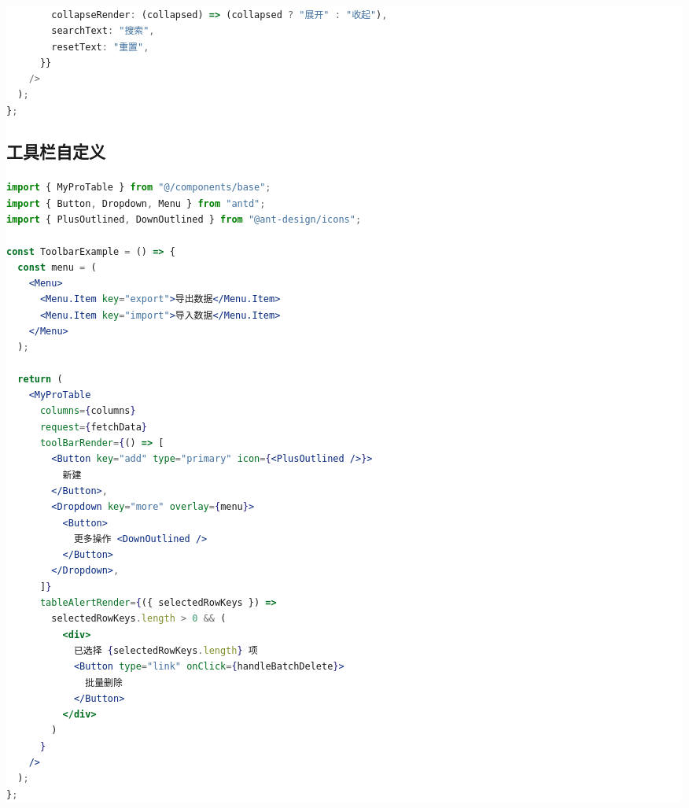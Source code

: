 ```jsx
        collapseRender: (collapsed) => (collapsed ? "展开" : "收起"),
        searchText: "搜索",
        resetText: "重置",
      }}
    />
  );
};
```

## 工具栏自定义

```jsx
import { MyProTable } from "@/components/base";
import { Button, Dropdown, Menu } from "antd";
import { PlusOutlined, DownOutlined } from "@ant-design/icons";

const ToolbarExample = () => {
  const menu = (
    <Menu>
      <Menu.Item key="export">导出数据</Menu.Item>
      <Menu.Item key="import">导入数据</Menu.Item>
    </Menu>
  );

  return (
    <MyProTable
      columns={columns}
      request={fetchData}
      toolBarRender={() => [
        <Button key="add" type="primary" icon={<PlusOutlined />}>
          新建
        </Button>,
        <Dropdown key="more" overlay={menu}>
          <Button>
            更多操作 <DownOutlined />
          </Button>
        </Dropdown>,
      ]}
      tableAlertRender={({ selectedRowKeys }) =>
        selectedRowKeys.length > 0 && (
          <div>
            已选择 {selectedRowKeys.length} 项
            <Button type="link" onClick={handleBatchDelete}>
              批量删除
            </Button>
          </div>
        )
      }
    />
  );
};
```
